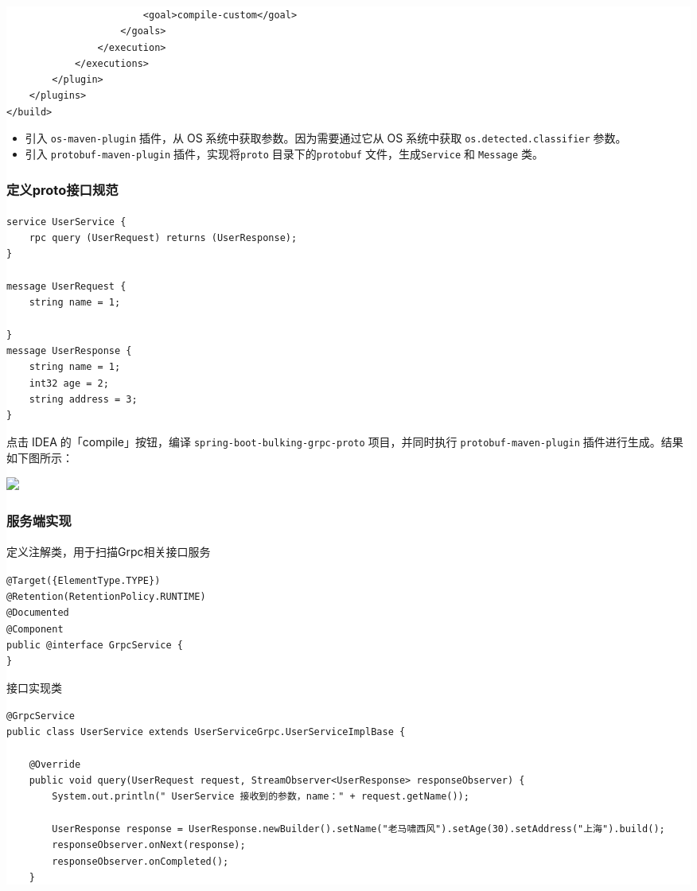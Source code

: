 ```
                        <goal>compile-custom</goal>
                    </goals>
                </execution>
            </executions>
        </plugin>
    </plugins>
</build>
```

* 引入 `os-maven-plugin` 插件，从 OS 系统中获取参数。因为需要通过它从 OS 系统中获取 `os.detected.classifier` 参数。
* 引入 `protobuf-maven-plugin` 插件，实现将`proto` 目录下的`protobuf` 文件，生成`Service` 和 `Message` 类。

### 定义proto接口规范

```
service UserService {
    rpc query (UserRequest) returns (UserResponse);
}

message UserRequest {
    string name = 1;

}
message UserResponse {
    string name = 1;
    int32 age = 2;
    string address = 3;
}
```

点击 IDEA 的「compile」按钮，编译 `spring-boot-bulking-grpc-proto` 项目，并同时执行 `protobuf-maven-plugin` 插件进行生成。结果如下图所示：

<div align="left">
    <img src="https://houbb.github.io/images/spring/springboot/23-3.jpg" width="800px">
</div>

### 服务端实现

定义注解类，用于扫描Grpc相关接口服务

```
@Target({ElementType.TYPE})
@Retention(RetentionPolicy.RUNTIME)
@Documented
@Component
public @interface GrpcService {
}
```

接口实现类

```
@GrpcService
public class UserService extends UserServiceGrpc.UserServiceImplBase {

    @Override
    public void query(UserRequest request, StreamObserver<UserResponse> responseObserver) {
        System.out.println(" UserService 接收到的参数，name：" + request.getName());

        UserResponse response = UserResponse.newBuilder().setName("老马啸西风").setAge(30).setAddress("上海").build();
        responseObserver.onNext(response);
        responseObserver.onCompleted();
    }

```